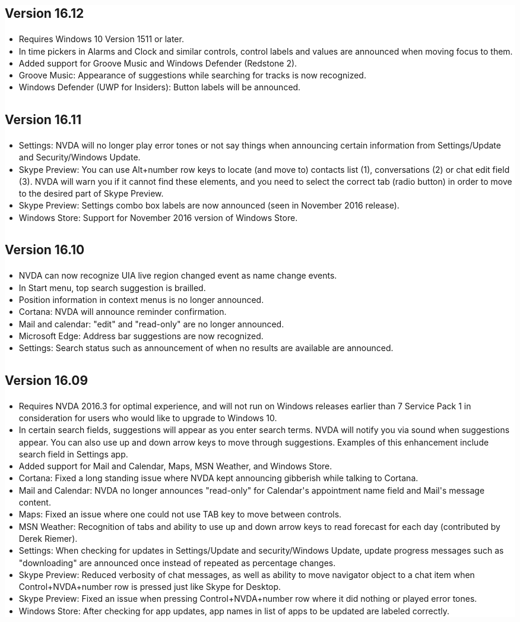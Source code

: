 ## Version 16.12

* Requires Windows 10 Version 1511 or later.
* In time pickers in Alarms and Clock and similar controls, control labels and values are announced when moving focus to them.
* Added support for Groove Music and Windows Defender (Redstone 2).
* Groove Music: Appearance of suggestions while searching for tracks is now recognized.
* Windows Defender (UWP for Insiders): Button labels will be announced.

## Version 16.11

* Settings: NVDA will no longer play error tones or not say things when announcing certain information from Settings/Update and Security/Windows Update.
* Skype Preview: You can use Alt+number row keys to locate (and move to) contacts list (1), conversations (2) or chat edit field (3). NVDA will warn you if it cannot find these elements, and you need to select the correct tab (radio button) in order to move to the desired part of Skype Preview.
* Skype Preview: Settings combo box labels are now announced (seen in November 2016 release).
* Windows Store: Support for November 2016 version of Windows Store.

## Version 16.10

* NVDA can now recognize UIA live region changed event as name change events.
* In Start menu, top search suggestion is brailled.
* Position information in context menus is no longer announced.
* Cortana: NVDA will announce reminder confirmation.
* Mail and calendar: "edit" and "read-only" are no longer announced.
* Microsoft Edge: Address bar suggestions are now recognized.
* Settings: Search status such as announcement of when no results are available are announced.

## Version 16.09

* Requires NVDA 2016.3 for optimal experience, and will not run on Windows releases earlier than 7 Service Pack 1 in consideration for users who would like to upgrade to Windows 10.
* In certain search fields, suggestions will appear as you enter search terms. NVDA will notify you via sound when suggestions appear. You can also use up and down arrow keys to move through suggestions. Examples of this enhancement include search field in Settings app.
* Added support for Mail and Calendar, Maps, MSN Weather, and Windows Store.
* Cortana: Fixed a long standing issue where NVDA kept announcing gibberish while talking to Cortana.
* Mail and Calendar: NVDA no longer announces "read-only" for Calendar's appointment name field and Mail's message content.
* Maps: Fixed an issue where one could not use TAB key to move between controls.
* MSN Weather: Recognition of tabs and ability to use up and down arrow keys to read forecast for each day (contributed by Derek Riemer).
* Settings: When checking for updates in Settings/Update and security/Windows Update, update progress messages such as "downloading" are announced once instead of repeated as percentage changes.
* Skype Preview: Reduced verbosity of chat messages, as well as ability to move navigator object to a chat item when Control+NVDA+number row is pressed just like Skype for Desktop.
* Skype Preview: Fixed an issue when pressing Control+NVDA+number row where it did nothing or played error tones.
* Windows Store: After checking for app updates, app names in list of apps to be updated are labeled correctly.
